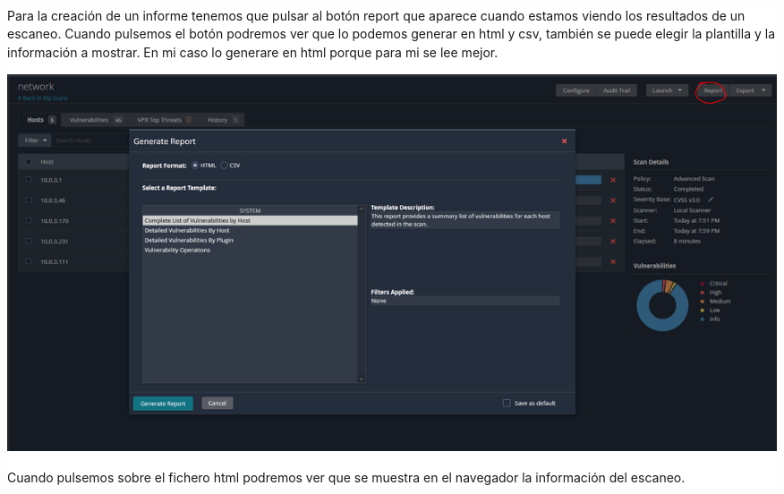 Para la creación de un informe tenemos que pulsar al botón report que aparece cuando estamos viendo los resultados de un escaneo. Cuando pulsemos el botón podremos ver que lo podemos generar en html y csv, también se puede elegir la plantilla y la información a mostrar. En mi caso lo generare en html porque para mi se lee mejor.


![c27](/img/alumno1/sad_p1_c21.PNG)


Cuando pulsemos sobre el fichero html podremos ver que se muestra en el navegador la información del escaneo.
